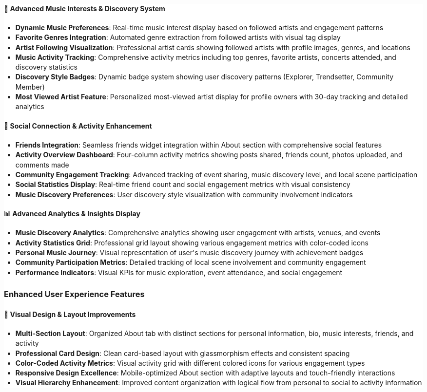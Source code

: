 #### 🎵 Advanced Music Interests & Discovery System
- **Dynamic Music Preferences**: Real-time music interest display based on followed artists and engagement patterns
- **Favorite Genres Integration**: Automated genre extraction from followed artists with visual tag display
- **Artist Following Visualization**: Professional artist cards showing followed artists with profile images, genres, and locations
- **Music Activity Tracking**: Comprehensive activity metrics including top genres, favorite artists, concerts attended, and discovery statistics
- **Discovery Style Badges**: Dynamic badge system showing user discovery patterns (Explorer, Trendsetter, Community Member)
- **Most Viewed Artist Feature**: Personalized most-viewed artist display for profile owners with 30-day tracking and detailed analytics

#### 🤝 Social Connection & Activity Enhancement
- **Friends Integration**: Seamless friends widget integration within About section with comprehensive social features
- **Activity Overview Dashboard**: Four-column activity metrics showing posts shared, friends count, photos uploaded, and comments made
- **Community Engagement Tracking**: Advanced tracking of event sharing, music discovery level, and local scene participation
- **Social Statistics Display**: Real-time friend count and social engagement metrics with visual consistency
- **Music Discovery Preferences**: User discovery style visualization with community involvement indicators

#### 📊 Advanced Analytics & Insights Display
- **Music Discovery Analytics**: Comprehensive analytics showing user engagement with artists, venues, and events
- **Activity Statistics Grid**: Professional grid layout showing various engagement metrics with color-coded icons
- **Personal Music Journey**: Visual representation of user's music discovery journey with achievement badges
- **Community Participation Metrics**: Detailed tracking of local scene involvement and community engagement
- **Performance Indicators**: Visual KPIs for music exploration, event attendance, and social engagement

### Enhanced User Experience Features

#### 🎨 Visual Design & Layout Improvements
- **Multi-Section Layout**: Organized About tab with distinct sections for personal information, bio, music interests, friends, and activity
- **Professional Card Design**: Clean card-based layout with glassmorphism effects and consistent spacing
- **Color-Coded Activity Metrics**: Visual activity grid with different colored icons for various engagement types
- **Responsive Design Excellence**: Mobile-optimized About section with adaptive layouts and touch-friendly interactions
- **Visual Hierarchy Enhancement**: Improved content organization with logical flow from personal to social to activity information

